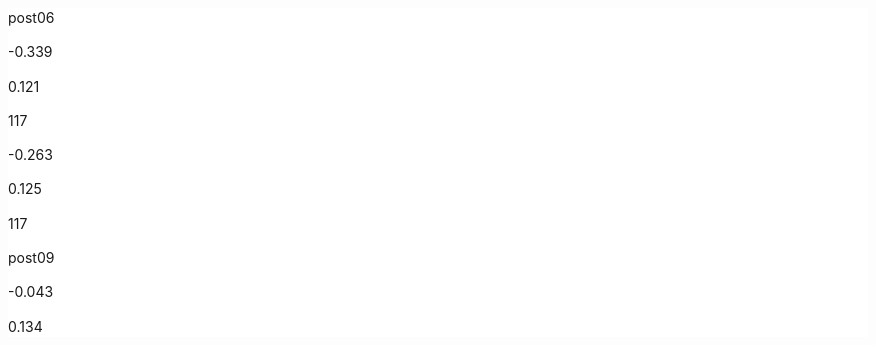 <tr>

<td style="text-align:left;">

post06

</td>

<td style="text-align:right;">

\-0.339

</td>

<td style="text-align:right;">

0.121

</td>

<td style="text-align:right;">

117

</td>

<td style="text-align:right;">

\-0.263

</td>

<td style="text-align:right;">

0.125

</td>

<td style="text-align:right;">

117

</td>

</tr>

<tr>

<td style="text-align:left;">

post09

</td>

<td style="text-align:right;">

\-0.043

</td>

<td style="text-align:right;">

0.134

</td>

